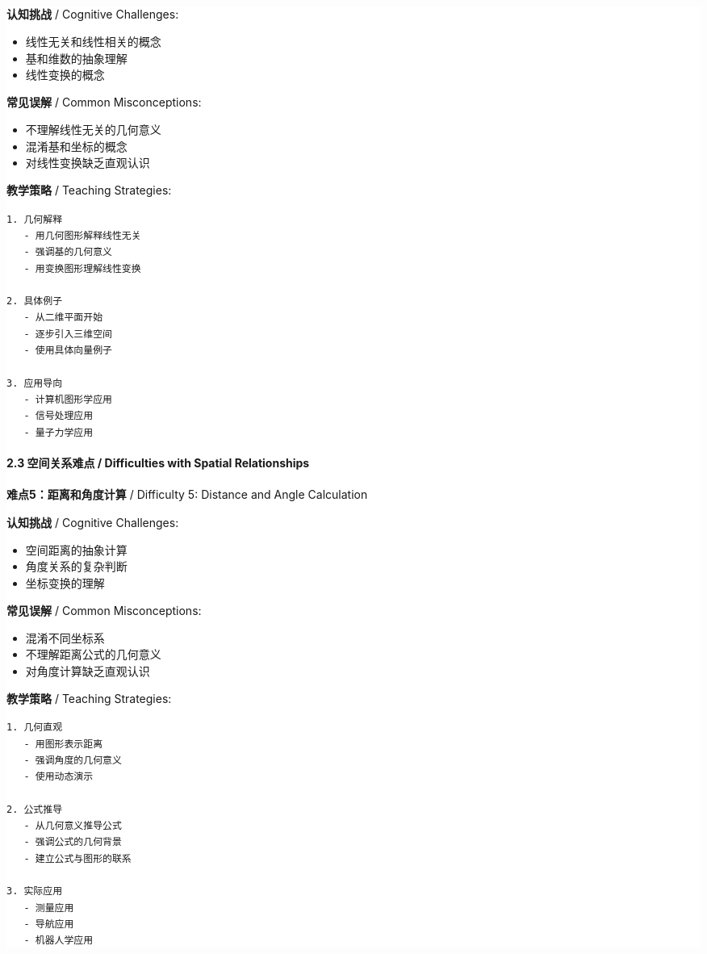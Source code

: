 **认知挑战** / Cognitive Challenges:

- 线性无关和线性相关的概念
- 基和维数的抽象理解
- 线性变换的概念

**常见误解** / Common Misconceptions:

- 不理解线性无关的几何意义
- 混淆基和坐标的概念
- 对线性变换缺乏直观认识

**教学策略** / Teaching Strategies:

```text
1. 几何解释
   - 用几何图形解释线性无关
   - 强调基的几何意义
   - 用变换图形理解线性变换

2. 具体例子
   - 从二维平面开始
   - 逐步引入三维空间
   - 使用具体向量例子

3. 应用导向
   - 计算机图形学应用
   - 信号处理应用
   - 量子力学应用
```

#### 2.3 空间关系难点 / Difficulties with Spatial Relationships

**难点5：距离和角度计算** / Difficulty 5: Distance and Angle Calculation

**认知挑战** / Cognitive Challenges:

- 空间距离的抽象计算
- 角度关系的复杂判断
- 坐标变换的理解

**常见误解** / Common Misconceptions:

- 混淆不同坐标系
- 不理解距离公式的几何意义
- 对角度计算缺乏直观认识

**教学策略** / Teaching Strategies:

```text
1. 几何直观
   - 用图形表示距离
   - 强调角度的几何意义
   - 使用动态演示

2. 公式推导
   - 从几何意义推导公式
   - 强调公式的几何背景
   - 建立公式与图形的联系

3. 实际应用
   - 测量应用
   - 导航应用
   - 机器人学应用
```
